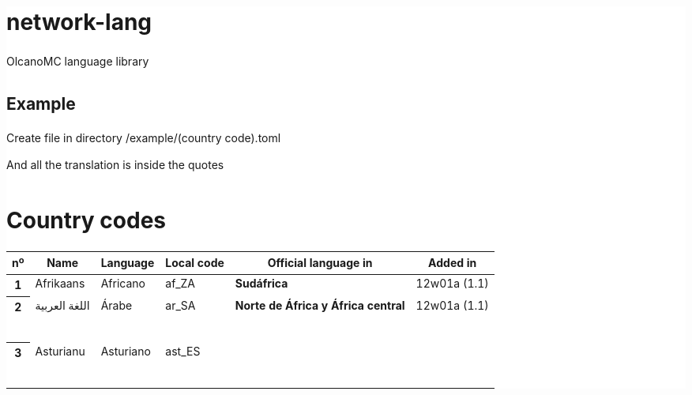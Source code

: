 # network-lang

OlcanoMC language library

## Example

Create file in directory /example/(country code).toml

And all the translation is inside the quotes

# Country codes

<table>

<thead><tr>
<th>nº
</th>
<th>Name
</th>
<th>Language
</th>
<th>Local code
</th>
<th>Official language in
</th>
<th>Added in
</th></tr></thead><tbody>
<tr>
<th>1
</th>
<td>Afrikaans
</td>
<td>Africano
</td>
<td>af_ZA
</td>
<td><b>Sudáfrica</b>
</td>
<td>12w01a (1.1)
</td></tr>
<tr>
<th scope="row" style="height: 50px">2
</th>
<td style="text-align:right">اللغة العربية
</td>
<td>Árabe
</td>
<td>ar_SA
</td>
<td><b>Norte de África y África central</b>
</td>
<td>12w01a (1.1)
</td></tr>
<tr>
<th scope="row" style="height: 50px">3
</th>
<td>Asturianu
</td>
<td>Asturiano
</td>
<td>ast_ES
</td>